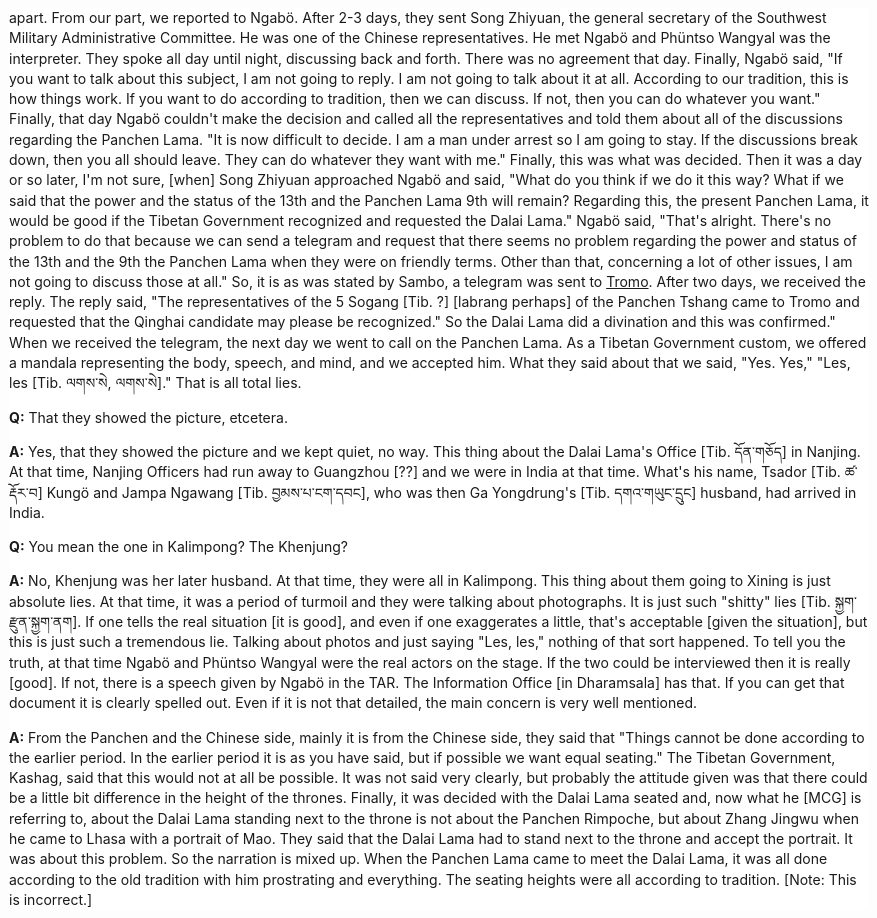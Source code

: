 apart. From our part, we reported to Ngabö. After 2-3 days, they sent Song Zhiyuan, the general secretary of the Southwest Military Administrative Committee. He was one of the Chinese representatives. He met Ngabö and Phüntso Wangyal was the interpreter. They spoke all day until night, discussing back and forth. There was no agreement that day. Finally, Ngabö said, "If you want to talk about this subject, I am not going to reply. I am not going to talk about it at all. According to our tradition, this is how things work. If you want to do according to tradition, then we can discuss. If not, then you can do whatever you want." Finally, that day Ngabö couldn't make the decision and called all the representatives and told them about all of the discussions regarding the Panchen Lama. "It is now difficult to decide. I am a man under arrest so I am going to stay. If the discussions break down, then you all should leave. They can do whatever they want with me." Finally, this was what was decided. Then it was a day or so later, I'm not sure, [when] Song Zhiyuan approached Ngabö and said, "What do you think if we do it this way? What if we said that the power and the status of the 13th and the Panchen Lama 9th will remain? Regarding this, the present Panchen Lama, it would be good if the Tibetan Government recognized and requested the Dalai Lama." Ngabö said, "That's alright. There's no problem to do that because we can send a telegram and request that there seems no problem regarding the power and status of the 13th and the 9th the Panchen Lama when they were on friendly terms. Other than that, concerning a lot of other issues, I am not going to discuss those at all." So, it is as was stated by Sambo, a telegram was sent to <a href="#" data-tooltip="[tib. གྲོ་མོ]** The Tibetan name for the town that is located on the Sikkim/India border that the Chinese call Yadong.">Tromo</a>. After two days, we received the reply. The reply said, "The representatives of the 5 Sogang [Tib. ?] [labrang perhaps] of the Panchen Tshang came to Tromo and requested that the Qinghai candidate may please be recognized." So the Dalai Lama did a divination and this was confirmed." When we received the telegram, the next day we went to call on the Panchen Lama. As a Tibetan Government custom, we offered a mandala representing the body, speech, and mind, and we accepted him. What they said about that we said, "Yes. Yes," "Les, les [Tib. ལགས་སེ, ལགས་སེ]." That is all total lies.   

**Q:**  That they showed the picture, etcetera.   

**A:**  Yes, that they showed the picture and we kept quiet, no way. This thing about the Dalai Lama's Office [Tib. དོན་གཅོད] in Nanjing. At that time, Nanjing Officers had run away to Guangzhou [??] and we were in India at that time. What's his name, Tsador [Tib. ཚ་རྡོར་བ] Kungö and Jampa Ngawang [Tib. བྱམས་པ་ངག་དབང], who was then Ga Yongdrung's [Tib. དགའ་གཡུང་དྲུང] husband, had arrived in India.   

**Q:**  You mean the one in Kalimpong? The Khenjung?   

**A:**  No, Khenjung was her later husband. At that time, they were all in Kalimpong. This thing about them going to Xining is just absolute lies. At that time, it was a period of turmoil and they were talking about photographs. It is just such "shitty" lies [Tib. སྐྱག་རྫུན་སྐྱག་ནག]. If one tells the real situation [it is good], and even if one exaggerates a little, that's acceptable [given the situation], but this is just such a tremendous lie. Talking about photos and just saying "Les, les," nothing of that sort happened. To tell you the truth, at that time Ngabö and Phüntso Wangyal were the real actors on the stage. If the two could be interviewed then it is really [good]. If not, there is a speech given by Ngabö in the TAR. The Information Office [in Dharamsala] has that. If you can get that document it is clearly spelled out. Even if it is not that detailed, the main concern is very well mentioned.   

**A:**  From the Panchen and the Chinese side, mainly it is from the Chinese side, they said that "Things cannot be done according to the earlier period. In the earlier period it is as you have said, but if possible we want equal seating." The Tibetan Government, Kashag, said that this would not at all be possible. It was not said very clearly, but probably the attitude given was that there could be a little bit difference in the height of the thrones. Finally, it was decided with the Dalai Lama seated and, now what he [MCG] is referring to, about the Dalai Lama standing next to the throne is not about the Panchen Rimpoche, but about Zhang Jingwu when he came to Lhasa with a portrait of Mao. They said that the Dalai Lama had to stand next to the throne and accept the portrait. It was about this problem. So the narration is mixed up. When the Panchen Lama came to meet the Dalai Lama, it was all done according to the old tradition with him prostrating and everything. The seating heights were all according to tradition. [Note: This is incorrect.]  
